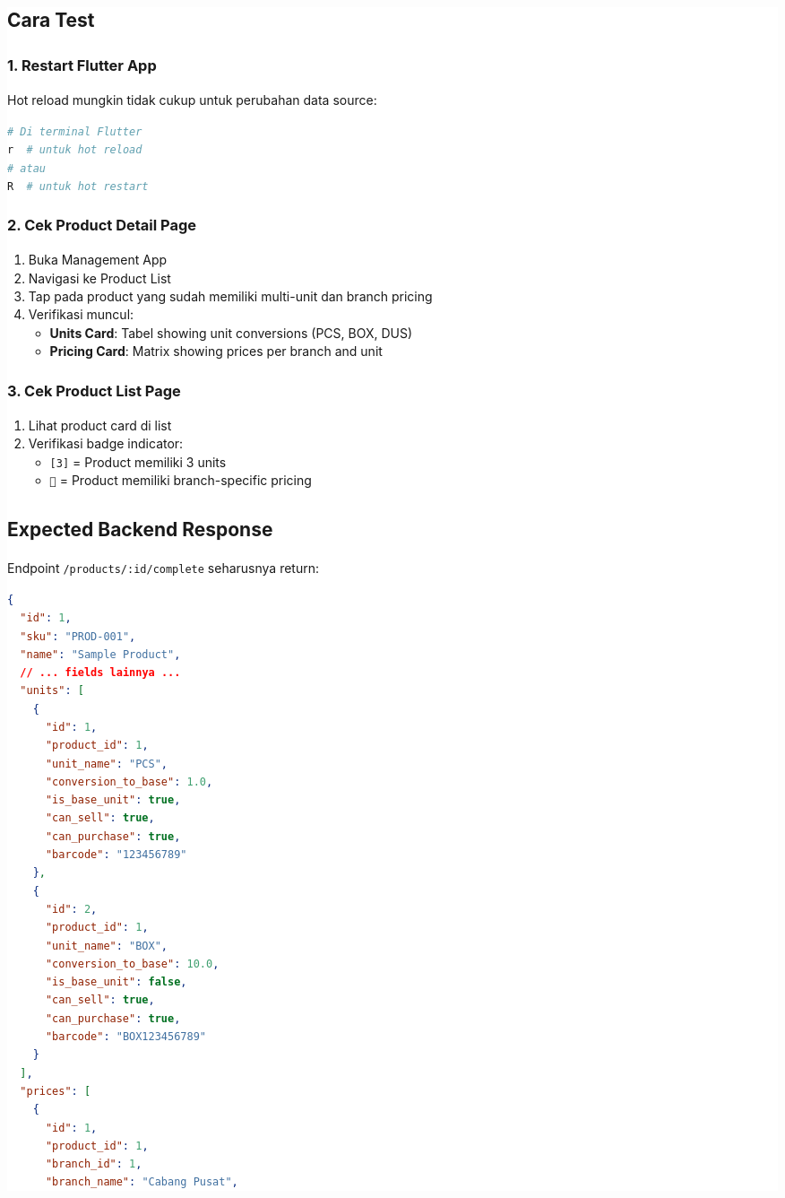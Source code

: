 ## Cara Test

### 1. Restart Flutter App
Hot reload mungkin tidak cukup untuk perubahan data source:
```bash
# Di terminal Flutter
r  # untuk hot reload
# atau
R  # untuk hot restart
```

### 2. Cek Product Detail Page
1. Buka Management App
2. Navigasi ke Product List
3. Tap pada product yang sudah memiliki multi-unit dan branch pricing
4. Verifikasi muncul:
   - **Units Card**: Tabel showing unit conversions (PCS, BOX, DUS)
   - **Pricing Card**: Matrix showing prices per branch and unit

### 3. Cek Product List Page
1. Lihat product card di list
2. Verifikasi badge indicator:
   - `[3]` = Product memiliki 3 units
   - `🏪` = Product memiliki branch-specific pricing

## Expected Backend Response

Endpoint `/products/:id/complete` seharusnya return:
```json
{
  "id": 1,
  "sku": "PROD-001",
  "name": "Sample Product",
  // ... fields lainnya ...
  "units": [
    {
      "id": 1,
      "product_id": 1,
      "unit_name": "PCS",
      "conversion_to_base": 1.0,
      "is_base_unit": true,
      "can_sell": true,
      "can_purchase": true,
      "barcode": "123456789"
    },
    {
      "id": 2,
      "product_id": 1,
      "unit_name": "BOX",
      "conversion_to_base": 10.0,
      "is_base_unit": false,
      "can_sell": true,
      "can_purchase": true,
      "barcode": "BOX123456789"
    }
  ],
  "prices": [
    {
      "id": 1,
      "product_id": 1,
      "branch_id": 1,
      "branch_name": "Cabang Pusat",
```